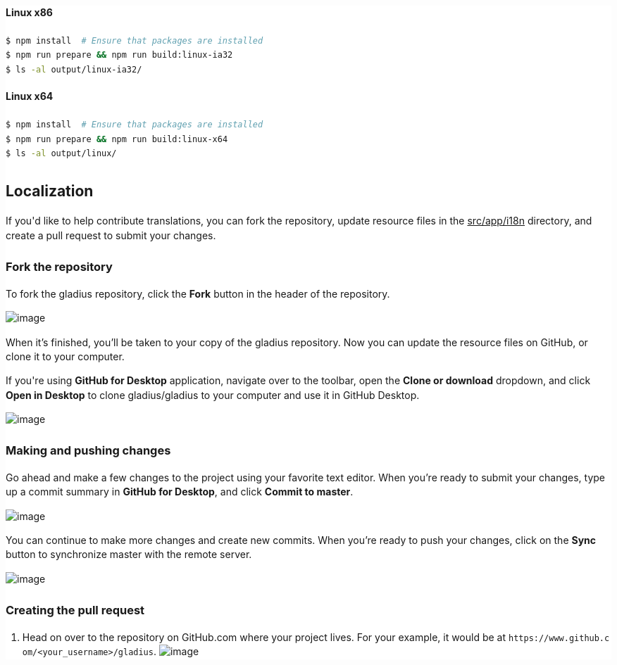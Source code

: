 #### Linux x86
```bash
$ npm install  # Ensure that packages are installed
$ npm run prepare && npm run build:linux-ia32
$ ls -al output/linux-ia32/
```

#### Linux x64
```bash
$ npm install  # Ensure that packages are installed
$ npm run prepare && npm run build:linux-x64
$ ls -al output/linux/
```

## Localization

If you'd like to help contribute translations, you can fork the repository, update resource files in the [src/app/i18n](https://github.com/gladius/gladius/tree/master/src/app/i18n) directory, and create a pull request to submit your changes.

### Fork the repository

To fork the gladius repository, click the <b>Fork</b> button in the header of the repository.

![image](https://user-images.githubusercontent.com/447801/30472117-d757e742-9a2d-11e7-80f8-4ba9ffba97d8.png)

When it’s finished, you’ll be taken to your copy of the gladius repository. Now you can update the resource files on GitHub, or clone it to your computer.

If you're using <b>GitHub for Desktop</b> application, navigate over to the toolbar, open the <b>Clone or download</b> dropdown, and click <b>Open in Desktop</b> to clone gladius/gladius to your computer and use it in GitHub Desktop.

![image](https://user-images.githubusercontent.com/447801/30471510-956b51fe-9a2b-11e7-9e43-c5e3fa19e0cb.png)

### Making and pushing changes

Go ahead and make a few changes to the project using your favorite text editor. When you’re ready to submit your changes, type up a commit summary in <b>GitHub for Desktop</b>, and click <b>Commit to master</b>.

![image](https://user-images.githubusercontent.com/447801/30475410-568ff97c-9a39-11e7-9e25-a924ad910deb.png)

You can continue to make more changes and create new commits. When you’re ready to push your changes, click on the <b>Sync</b> button to synchronize master with the remote server.

![image](https://user-images.githubusercontent.com/447801/30475598-f5b90a34-9a39-11e7-870a-2517f124dbba.png)

### Creating the pull request

1. Head on over to the repository on GitHub.com where your project lives. For your example, it would be at `https://www.github.com/<your_username>/gladius`.
  ![image](https://user-images.githubusercontent.com/447801/30475866-ce417044-9a3a-11e7-814f-c991a92a3be3.png)
